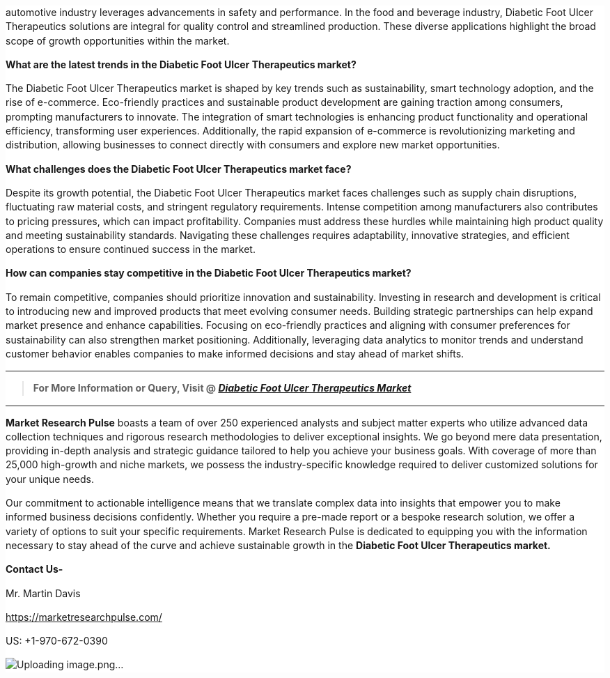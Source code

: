 automotive industry leverages advancements in safety and performance. In the food and beverage industry, Diabetic Foot Ulcer Therapeutics solutions are integral for quality control and streamlined production. These diverse applications highlight the broad scope of growth opportunities within the market.</p><p><strong>What are the latest trends in the Diabetic Foot Ulcer Therapeutics market?</strong></p><p>The Diabetic Foot Ulcer Therapeutics market is shaped by key trends such as sustainability, smart technology adoption, and the rise of e-commerce. Eco-friendly practices and sustainable product development are gaining traction among consumers, prompting manufacturers to innovate. The integration of smart technologies is enhancing product functionality and operational efficiency, transforming user experiences. Additionally, the rapid expansion of e-commerce is revolutionizing marketing and distribution, allowing businesses to connect directly with consumers and explore new market opportunities.</p><p><strong>What challenges does the Diabetic Foot Ulcer Therapeutics market face?</strong></p><p>Despite its growth potential, the Diabetic Foot Ulcer Therapeutics market faces challenges such as supply chain disruptions, fluctuating raw material costs, and stringent regulatory requirements. Intense competition among manufacturers also contributes to pricing pressures, which can impact profitability. Companies must address these hurdles while maintaining high product quality and meeting sustainability standards. Navigating these challenges requires adaptability, innovative strategies, and efficient operations to ensure continued success in the market.</p><p><strong>How can companies stay competitive in the Diabetic Foot Ulcer Therapeutics market?</strong></p><p>To remain competitive, companies should prioritize innovation and sustainability. Investing in research and development is critical to introducing new and improved products that meet evolving consumer needs. Building strategic partnerships can help expand market presence and enhance capabilities. Focusing on eco-friendly practices and aligning with consumer preferences for sustainability can also strengthen market positioning. Additionally, leveraging data analytics to monitor trends and understand customer behavior enables companies to make informed decisions and stay ahead of market shifts.</p><hr /><blockquote><p><strong>For More Information or Query, Visit @&nbsp;<em><a href="https://marketresearchpulse.com/report/124392/diabetic-foot-ulcer-therapeutics-market?utm_source=Linkedin&utm_medium=026">Diabetic Foot Ulcer Therapeutics Market</a></em></strong></p></blockquote><hr /><p><strong>Market Research Pulse</strong> boasts a team of over 250 experienced analysts and subject matter experts who utilize advanced data collection techniques and rigorous research methodologies to deliver exceptional insights. We go beyond mere data presentation, providing in-depth analysis and strategic guidance tailored to help you achieve your business goals. With coverage of more than 25,000 high-growth and niche markets, we possess the industry-specific knowledge required to deliver customized solutions for your unique needs.</p><p>Our commitment to actionable intelligence means that we translate complex data into insights that empower you to make informed business decisions confidently. Whether you require a pre-made report or a bespoke research solution, we offer a variety of options to suit your specific requirements. Market Research Pulse is dedicated to equipping you with the information necessary to stay ahead of the curve and achieve sustainable growth in the <strong>Diabetic Foot Ulcer Therapeutics market.</strong></p><p><strong>Contact Us-</strong></p><p>Mr. Martin Davis</p><p>https://marketresearchpulse.com/</p><p>US: +1-970-672-0390</p>
![Uploading image.png…]()

